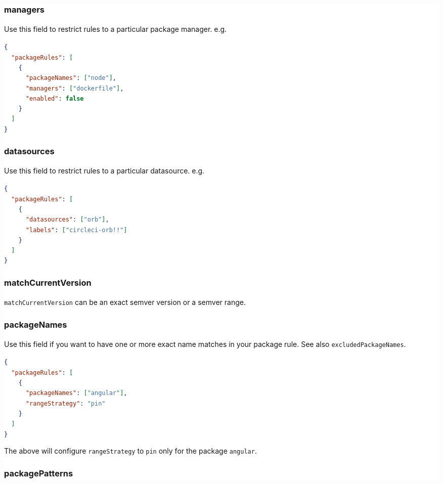 ### managers

Use this field to restrict rules to a particular package manager. e.g.

```json
{
  "packageRules": [
    {
      "packageNames": ["node"],
      "managers": ["dockerfile"],
      "enabled": false
    }
  ]
}
```

### datasources

Use this field to restrict rules to a particular datasource. e.g.

```json
{
  "packageRules": [
    {
      "datasources": ["orb"],
      "labels": ["circleci-orb!!"]
    }
  ]
}
```

### matchCurrentVersion

`matchCurrentVersion` can be an exact semver version or a semver range.

### packageNames

Use this field if you want to have one or more exact name matches in your
package rule. See also `excludedPackageNames`.

```json
{
  "packageRules": [
    {
      "packageNames": ["angular"],
      "rangeStrategy": "pin"
    }
  ]
}
```

The above will configure `rangeStrategy` to `pin` only for the package
`angular`.

### packagePatterns
